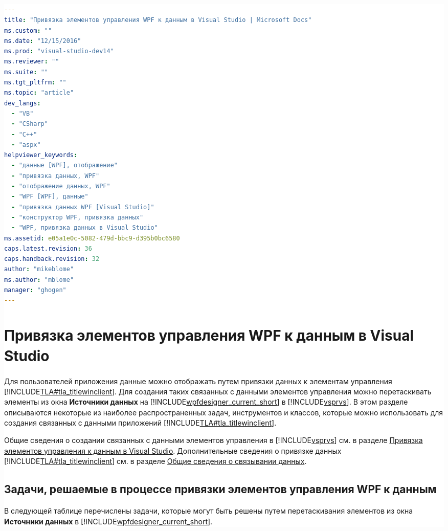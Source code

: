 ```yaml
---
title: "Привязка элементов управления WPF к данным в Visual Studio | Microsoft Docs"
ms.custom: ""
ms.date: "12/15/2016"
ms.prod: "visual-studio-dev14"
ms.reviewer: ""
ms.suite: ""
ms.tgt_pltfrm: ""
ms.topic: "article"
dev_langs: 
  - "VB"
  - "CSharp"
  - "C++"
  - "aspx"
helpviewer_keywords: 
  - "данные [WPF], отображение"
  - "привязка данных, WPF"
  - "отображение данных, WPF"
  - "WPF [WPF], данные"
  - "привязка данных WPF [Visual Studio]"
  - "конструктор WPF, привязка данных"
  - "WPF, привязка данных в Visual Studio"
ms.assetid: e05a1e0c-5082-479d-bbc9-d395b0bc6580
caps.latest.revision: 36
caps.handback.revision: 32
author: "mikeblome"
ms.author: "mblome"
manager: "ghogen"
---
```

# Привязка элементов управления WPF к данным в Visual Studio
Для пользователей приложения данные можно отображать путем привязки данных к элементам управления [!INCLUDE[TLA#tla_titlewinclient](../data-tools/includes/tlasharptla_titlewinclient_md.md)].  Для создания таких связанных с данными элементов управления можно перетаскивать элементы из окна **Источники данных** на [!INCLUDE[wpfdesigner_current_short](../data-tools/includes/wpfdesigner_current_short_md.md)] в [!INCLUDE[vsprvs](../code-quality/includes/vsprvs_md.md)].  В этом разделе описываются некоторые из наиболее распространенных задач, инструментов и классов, которые можно использовать для создания связанных с данными приложений [!INCLUDE[TLA#tla_titlewinclient](../data-tools/includes/tlasharptla_titlewinclient_md.md)].  
  
 Общие сведения о создании связанных с данными элементов управления в [!INCLUDE[vsprvs](../code-quality/includes/vsprvs_md.md)] см. в разделе [Привязка элементов управления к данным в Visual Studio](../data-tools/bind-controls-to-data-in-visual-studio.md). Дополнительные сведения о привязке данных [!INCLUDE[TLA#tla_titlewinclient](../data-tools/includes/tlasharptla_titlewinclient_md.md)] см. в разделе [Общие сведения о связывании данных](../Topic/Data%20Binding%20Overview.md).  
  
## Задачи, решаемые в процессе привязки элементов управления WPF к данным  
 В следующей таблице перечислены задачи, которые могут быть решены путем перетаскивания элементов из окна **Источники данных** в [!INCLUDE[wpfdesigner_current_short](../data-tools/includes/wpfdesigner_current_short_md.md)].  
  